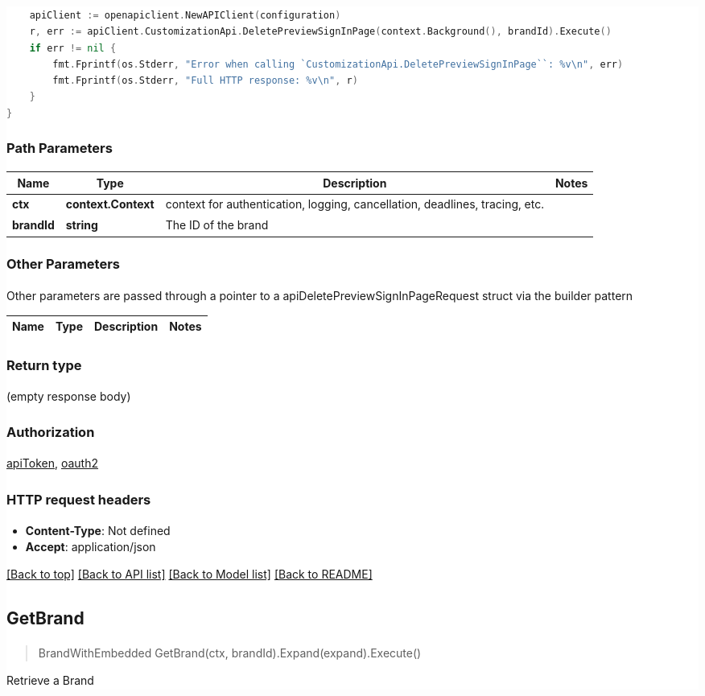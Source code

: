 ```go
    apiClient := openapiclient.NewAPIClient(configuration)
    r, err := apiClient.CustomizationApi.DeletePreviewSignInPage(context.Background(), brandId).Execute()
    if err != nil {
        fmt.Fprintf(os.Stderr, "Error when calling `CustomizationApi.DeletePreviewSignInPage``: %v\n", err)
        fmt.Fprintf(os.Stderr, "Full HTTP response: %v\n", r)
    }
}
```

### Path Parameters


Name | Type | Description  | Notes
------------- | ------------- | ------------- | -------------
**ctx** | **context.Context** | context for authentication, logging, cancellation, deadlines, tracing, etc.
**brandId** | **string** | The ID of the brand | 

### Other Parameters

Other parameters are passed through a pointer to a apiDeletePreviewSignInPageRequest struct via the builder pattern


Name | Type | Description  | Notes
------------- | ------------- | ------------- | -------------


### Return type

 (empty response body)

### Authorization

[apiToken](../README.md#apiToken), [oauth2](../README.md#oauth2)

### HTTP request headers

- **Content-Type**: Not defined
- **Accept**: application/json

[[Back to top]](#) [[Back to API list]](../README.md#documentation-for-api-endpoints)
[[Back to Model list]](../README.md#documentation-for-models)
[[Back to README]](../README.md)


## GetBrand

> BrandWithEmbedded GetBrand(ctx, brandId).Expand(expand).Execute()

Retrieve a Brand

